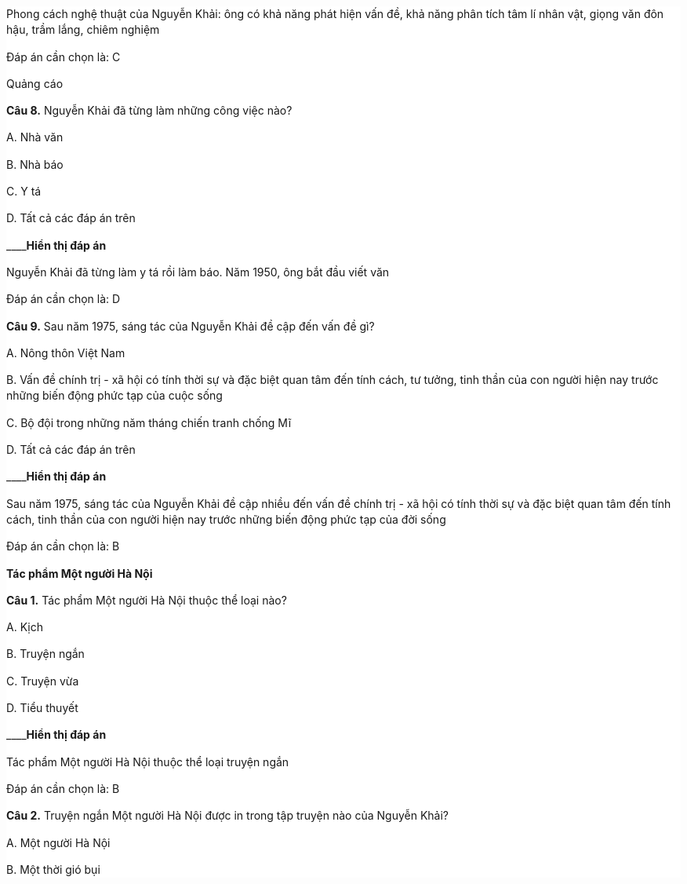 Phong cách nghệ thuật của Nguyễn Khải: ông có khả năng phát hiện vấn đề, khả năng phân tích tâm lí nhân vật, giọng văn đôn hậu, trầm lắng, chiêm nghiệm

Đáp án cần chọn là: C

Quảng cáo

**Câu 8.** Nguyễn Khải đã từng làm những công việc nào?

A. Nhà văn

B. Nhà báo

C. Y tá

D. Tất cả các đáp án trên

____**Hiển thị đáp án**

Nguyễn Khải đã từng làm y tá rồi làm báo. Năm 1950, ông bắt đầu viết văn

Đáp án cần chọn là: D

**Câu 9.** Sau năm 1975, sáng tác của Nguyễn Khải đề cập đến vấn đề gì?

A. Nông thôn Việt Nam

B. Vấn đề chính trị - xã hội có tính thời sự và đặc biệt quan tâm đến tính cách, tư tưởng, tinh thần của con người hiện nay trước những biến động phức tạp của cuộc sống

C. Bộ đội trong những năm tháng chiến tranh chống Mĩ

D. Tất cả các đáp án trên

____**Hiển thị đáp án**

Sau năm 1975, sáng tác của Nguyễn Khải đề cập nhiều đến vấn đề chính trị - xã hội có tính thời sự và đặc biệt quan tâm đến tính cách, tinh thần của con người hiện nay trước những biến động phức tạp của đời sống 

Đáp án cần chọn là: B

**Tác phẩm Một người Hà Nội**

**Câu 1.** Tác phẩm Một người Hà Nội thuộc thể loại nào?

A. Kịch

B. Truyện ngắn

C. Truyện vừa

D. Tiểu thuyết

____**Hiển thị đáp án**

Tác phẩm Một người Hà Nội thuộc thể loại truyện ngắn 

Đáp án cần chọn là: B

**Câu 2.** Truyện ngắn Một người Hà Nội được in trong tập truyện nào của Nguyễn Khải?

A. Một người Hà Nội

B. Một thời gió bụi
